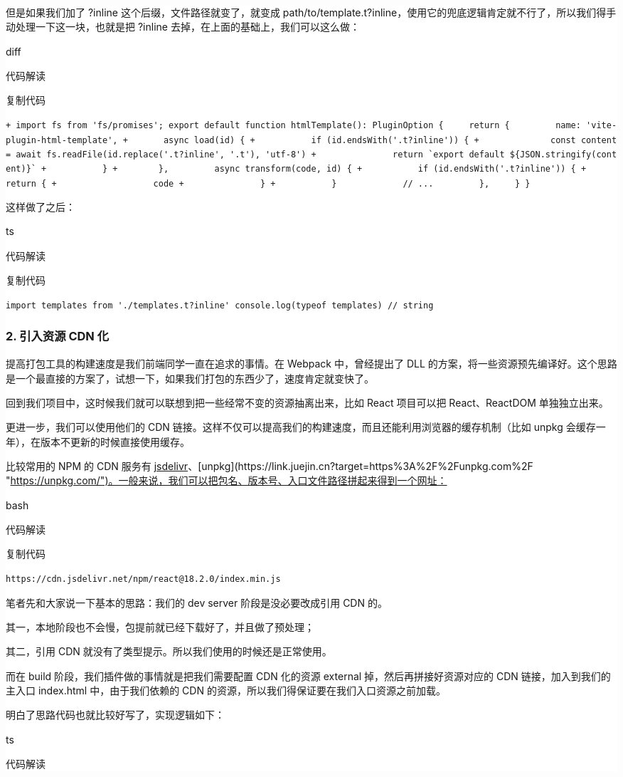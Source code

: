 但是如果我们加了 ?inline 这个后缀，文件路径就变了，就变成 path/to/template.t?inline，使用它的兜底逻辑肯定就不行了，所以我们得手动处理一下这一块，也就是把 ?inline 去掉，在上面的基础上，我们可以这么做：

diff

 代码解读

复制代码

``+ import fs from 'fs/promises'; export default function htmlTemplate(): PluginOption {     return {         name: 'vite-plugin-html-template', +       async load(id) { +           if (id.endsWith('.t?inline')) { +              const content = await fs.readFile(id.replace('.t?inline', '.t'), 'utf-8') +               return `export default ${JSON.stringify(content)}` +           } +        },         async transform(code, id) { +           if (id.endsWith('.t?inline')) { +               return { +                   code +               } +           }             // ...         },     } }``

这样做了之后：

ts

 代码解读

复制代码

`import templates from './templates.t?inline' console.log(typeof templates) // string`

### 2\. 引入资源 CDN 化

提高打包工具的构建速度是我们前端同学一直在追求的事情。在 Webpack 中，曾经提出了 DLL 的方案，将一些资源预先编译好。这个思路是一个最直接的方案了，试想一下，如果我们打包的东西少了，速度肯定就变快了。

回到我们项目中，这时候我们就可以联想到把一些经常不变的资源抽离出来，比如 React 项目可以把 React、ReactDOM 单独独立出来。

更进一步，我们可以使用他们的 CDN 链接。这样不仅可以提高我们的构建速度，而且还能利用浏览器的缓存机制（比如 unpkg 会缓存一年），在版本不更新的时候直接使用缓存。

比较常用的 NPM 的 CDN 服务有 [jsdelivr](https://link.juejin.cn?target=https%3A%2F%2Fwww.jsdelivr.com%2F "https://www.jsdelivr.com/")、[unpkg](https://link.juejin.cn?target=https%3A%2F%2Funpkg.com%2F "https://unpkg.com/")。一般来说，我们可以把包名、版本号、入口文件路径拼起来得到一个网址：

bash

 代码解读

复制代码

`https://cdn.jsdelivr.net/npm/react@18.2.0/index.min.js`

笔者先和大家说一下基本的思路：我们的 dev server 阶段是没必要改成引用 CDN 的。

其一，本地阶段也不会慢，包提前就已经下载好了，并且做了预处理；

其二，引用 CDN 就没有了类型提示。所以我们使用的时候还是正常使用。

而在 build 阶段，我们插件做的事情就是把我们需要配置 CDN 化的资源 external 掉，然后再拼接好资源对应的 CDN 链接，加入到我们的主入口 index.html 中，由于我们依赖的 CDN 的资源，所以我们得保证要在我们入口资源之前加载。

明白了思路代码也就比较好写了，实现逻辑如下：

ts

 代码解读
